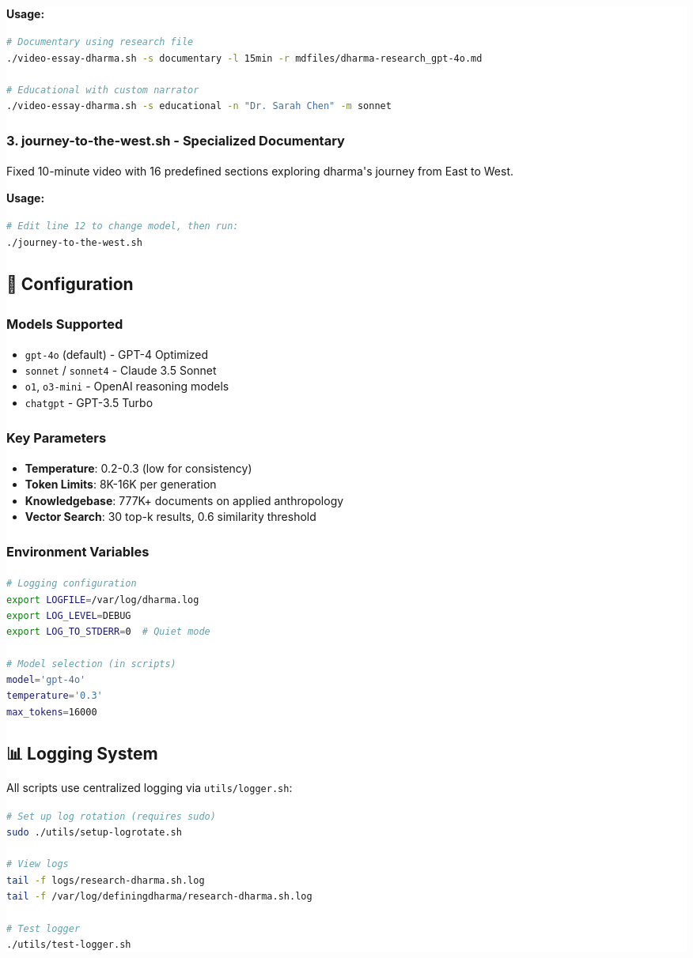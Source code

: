 **Usage:**
```bash
# Documentary using research file
./video-essay-dharma.sh -s documentary -l 15min -r mdfiles/dharma-research_gpt-4o.md

# Educational with custom narrator
./video-essay-dharma.sh -s educational -n "Dr. Sarah Chen" -m sonnet
```

### 3. journey-to-the-west.sh - Specialized Documentary
Fixed 10-minute video with 16 predefined sections exploring dharma's journey from East to West.

**Usage:**
```bash
# Edit line 12 to change model, then run:
./journey-to-the-west.sh
```

## 🔧 Configuration

### Models Supported
- `gpt-4o` (default) - GPT-4 Optimized
- `sonnet` / `sonnet4` - Claude 3.5 Sonnet
- `o1`, `o3-mini` - OpenAI reasoning models
- `chatgpt` - GPT-3.5 Turbo

### Key Parameters
- **Temperature**: 0.2-0.3 (low for consistency)
- **Token Limits**: 8K-16K per generation
- **Knowledgebase**: 777K+ documents on applied anthropology
- **Vector Search**: 30 top-k results, 0.6 similarity threshold

### Environment Variables
```bash
# Logging configuration
export LOGFILE=/var/log/dharma.log
export LOG_LEVEL=DEBUG
export LOG_TO_STDERR=0  # Quiet mode

# Model selection (in scripts)
model='gpt-4o'
temperature='0.3'
max_tokens=16000
```

## 📊 Logging System

All scripts use centralized logging via `utils/logger.sh`:

```bash
# Set up log rotation (requires sudo)
sudo ./utils/setup-logrotate.sh

# View logs
tail -f logs/research-dharma.sh.log
tail -f /var/log/definingdharma/research-dharma.sh.log

# Test logger
./utils/test-logger.sh
```
